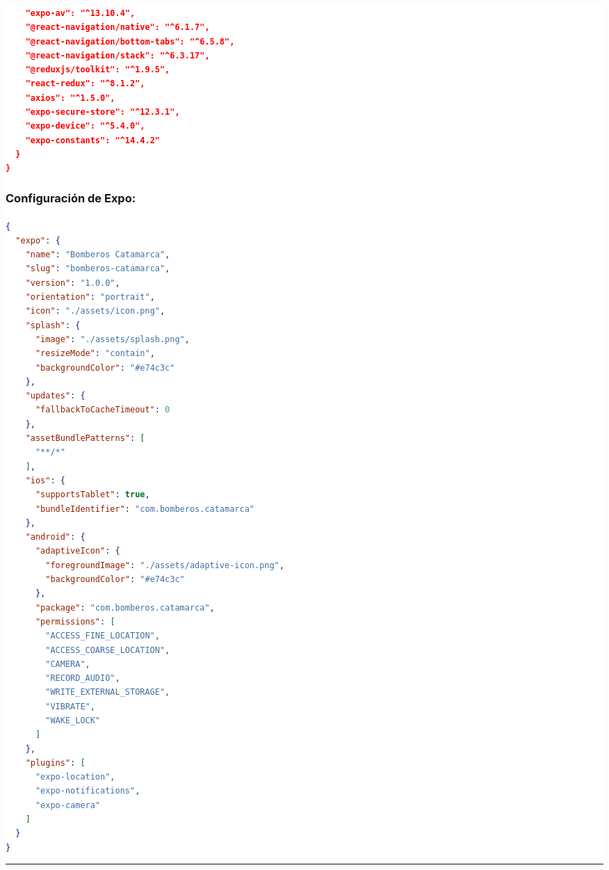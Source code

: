 ```json
    "expo-av": "^13.10.4",
    "@react-navigation/native": "^6.1.7",
    "@react-navigation/bottom-tabs": "^6.5.8",
    "@react-navigation/stack": "^6.3.17",
    "@reduxjs/toolkit": "^1.9.5",
    "react-redux": "^8.1.2",
    "axios": "^1.5.0",
    "expo-secure-store": "^12.3.1",
    "expo-device": "^5.4.0",
    "expo-constants": "^14.4.2"
  }
}
```

### **Configuración de Expo:**
```json
{
  "expo": {
    "name": "Bomberos Catamarca",
    "slug": "bomberos-catamarca",
    "version": "1.0.0",
    "orientation": "portrait",
    "icon": "./assets/icon.png",
    "splash": {
      "image": "./assets/splash.png",
      "resizeMode": "contain",
      "backgroundColor": "#e74c3c"
    },
    "updates": {
      "fallbackToCacheTimeout": 0
    },
    "assetBundlePatterns": [
      "**/*"
    ],
    "ios": {
      "supportsTablet": true,
      "bundleIdentifier": "com.bomberos.catamarca"
    },
    "android": {
      "adaptiveIcon": {
        "foregroundImage": "./assets/adaptive-icon.png",
        "backgroundColor": "#e74c3c"
      },
      "package": "com.bomberos.catamarca",
      "permissions": [
        "ACCESS_FINE_LOCATION",
        "ACCESS_COARSE_LOCATION",
        "CAMERA",
        "RECORD_AUDIO",
        "WRITE_EXTERNAL_STORAGE",
        "VIBRATE",
        "WAKE_LOCK"
      ]
    },
    "plugins": [
      "expo-location",
      "expo-notifications",
      "expo-camera"
    ]
  }
}
```

---